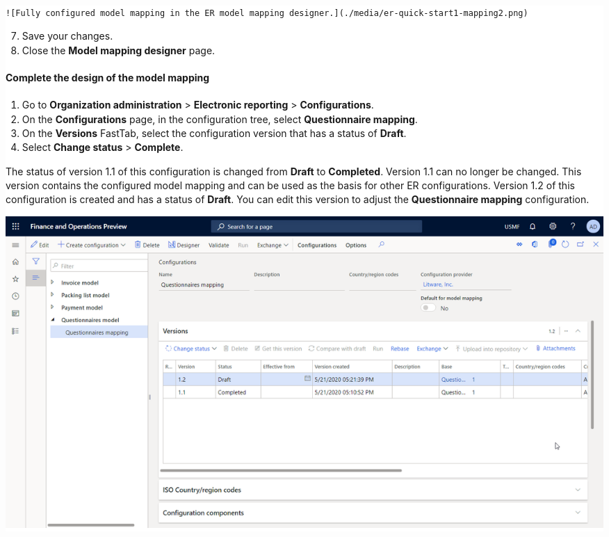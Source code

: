     ![Fully configured model mapping in the ER model mapping designer.](./media/er-quick-start1-mapping2.png)

7. Save your changes.
8. Close the **Model mapping designer** page.

#### <a name="CompleteModelMapping"></a>Complete the design of the model mapping

1. Go to **Organization administration** \> **Electronic reporting** \> **Configurations**.
2. On the **Configurations** page, in the configuration tree, select **Questionnaire mapping**.
3. On the **Versions** FastTab, select the configuration version that has a status of **Draft**.
4. Select **Change status** \> **Complete**.

The status of version 1.1 of this configuration is changed from **Draft** to **Completed**. Version 1.1 can no longer be changed. This version contains the configured model mapping and can be used as the basis for other ER configurations. Version 1.2 of this configuration is created and has a status of **Draft**. You can edit this version to adjust the **Questionnaire mapping** configuration.

![Versions of the editable ER configuration on the Configurations page.](./media/er-quick-start1-mapping-configuration.png)
